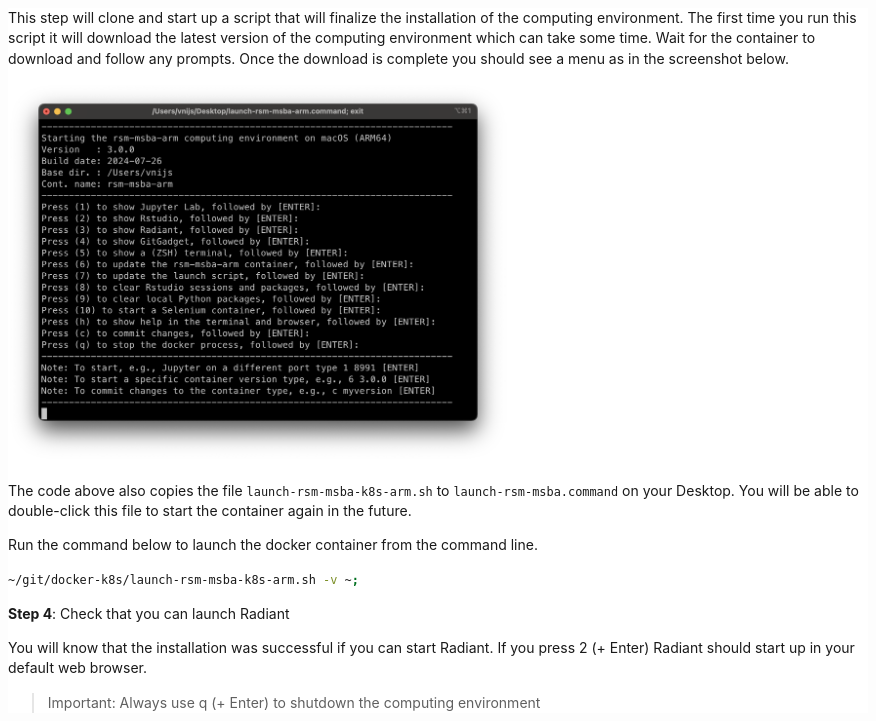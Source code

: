 This step will clone and start up a script that will finalize the installation of the computing environment. The first time you run this script it will download the latest version of the computing environment which can take some time. Wait for the container to download and follow any prompts. Once the download is complete you should see a menu as in the screenshot below.

<img src="figures/rsm-launch-menu-macos-arm.png" width="500px">

The code above also copies the file `launch-rsm-msba-k8s-arm.sh` to `launch-rsm-msba.command` on your Desktop. You will be able to double-click this file to start the container again in the future.

Run the command below to launch the docker container from the command line.

```bash
~/git/docker-k8s/launch-rsm-msba-k8s-arm.sh -v ~;
```

**Step 4**: Check that you can launch Radiant

You will know that the installation was successful if you can start Radiant. If you press 2 (+ Enter) Radiant should start up in your default web browser.

> Important: Always use q (+ Enter) to shutdown the computing environment
